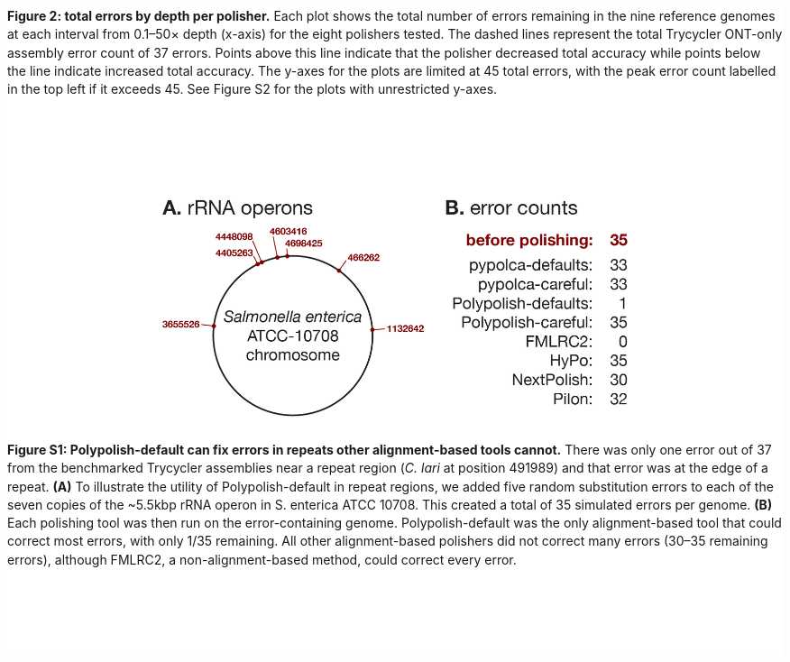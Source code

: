 **Figure 2: total errors by depth per polisher.** Each plot shows the total number of errors remaining in the nine reference genomes at each interval from 0.1–50× depth (x-axis) for the eight polishers tested. The dashed lines represent the total Trycycler ONT-only assembly error count of 37 errors. Points above this line indicate that the polisher decreased total accuracy while points below the line indicate increased total accuracy. The y-axes for the plots are limited at 45 total errors, with the peak error count labelled in the top left if it exceeds 45. See Figure S2 for the plots with unrestricted y-axes.

<br><br><br><br>
<p align="center"><img src="Supp_Figure1.png" alt="Figure S1" width="60%"></p>

**Figure S1: Polypolish-default can fix errors in repeats other alignment-based tools cannot.** There was only one error out of 37 from the benchmarked Trycycler assemblies near a repeat region (_C. lari_ at position 491989) and that error was at the edge of a repeat. **(A)** To illustrate the utility of Polypolish-default in repeat regions, we added five random substitution errors to each of the seven copies of the ~5.5kbp rRNA operon in S. enterica ATCC 10708. This created a total of 35 simulated errors per genome. **(B)** Each polishing tool was then run on the error-containing genome. Polypolish-default was the only alignment-based tool that could correct most errors, with only 1/35 remaining. All other alignment-based polishers did not correct many errors (30–35 remaining errors), although FMLRC2, a non-alignment-based method, could correct every error.

<br><br><br><br>